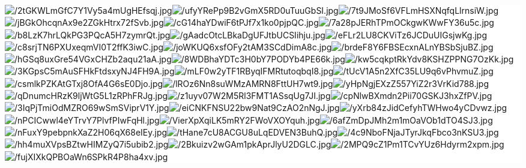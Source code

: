 <img src="https://image.tmdb.org/t/p/original/2tGKWLmGfC7Y1Vy5a4mUgHEfsqj.jpg" alt="/2tGKWLmGfC7Y1Vy5a4mUgHEfsqj.jpg" title="/2tGKWLmGfC7Y1Vy5a4mUgHEfsqj.jpg"><img src="https://image.tmdb.org/t/p/original/ufyYRePp9B2vGmX5RD0uTuuGbSI.jpg" alt="/ufyYRePp9B2vGmX5RD0uTuuGbSI.jpg" title="/ufyYRePp9B2vGmX5RD0uTuuGbSI.jpg"><img src="https://image.tmdb.org/t/p/original/7t9JMoSf6VFLmHSXNqfqLlrnsiW.jpg" alt="/7t9JMoSf6VFLmHSXNqfqLlrnsiW.jpg" title="/7t9JMoSf6VFLmHSXNqfqLlrnsiW.jpg"><img src="https://image.tmdb.org/t/p/original/jBGkOhcqnAx9e2ZGkHtrx72fSvb.jpg" alt="/jBGkOhcqnAx9e2ZGkHtrx72fSvb.jpg" title="/jBGkOhcqnAx9e2ZGkHtrx72fSvb.jpg"><img src="https://image.tmdb.org/t/p/original/cG14haYDwiF6tPJf7x1ko0pjpQC.jpg" alt="/cG14haYDwiF6tPJf7x1ko0pjpQC.jpg" title="/cG14haYDwiF6tPJf7x1ko0pjpQC.jpg"><img src="https://image.tmdb.org/t/p/original/7a28pJERhTPmOCkgwKWwFY36u5c.jpg" alt="/7a28pJERhTPmOCkgwKWwFY36u5c.jpg" title="/7a28pJERhTPmOCkgwKWwFY36u5c.jpg"><img src="https://image.tmdb.org/t/p/original/b8LzK7hrLQkPG3PQcA5H7zymrQt.jpg" alt="/b8LzK7hrLQkPG3PQcA5H7zymrQt.jpg" title="/b8LzK7hrLQkPG3PQcA5H7zymrQt.jpg"><img src="https://image.tmdb.org/t/p/original/gAadcOtcLBkaDgUFJtbUCSIihju.jpg" alt="/gAadcOtcLBkaDgUFJtbUCSIihju.jpg" title="/gAadcOtcLBkaDgUFJtbUCSIihju.jpg"><img src="https://image.tmdb.org/t/p/original/eFLr2LU8CKViTz6JCDuUIGsjwKg.jpg" alt="/eFLr2LU8CKViTz6JCDuUIGsjwKg.jpg" title="/eFLr2LU8CKViTz6JCDuUIGsjwKg.jpg"><img src="https://image.tmdb.org/t/p/original/c8srjTN6PXUxeqmVI0T2ffK3iwC.jpg" alt="/c8srjTN6PXUxeqmVI0T2ffK3iwC.jpg" title="/c8srjTN6PXUxeqmVI0T2ffK3iwC.jpg"><img src="https://image.tmdb.org/t/p/original/joWKUQ6xsfOFy2tAM3SCdDimA8c.jpg" alt="/joWKUQ6xsfOFy2tAM3SCdDimA8c.jpg" title="/joWKUQ6xsfOFy2tAM3SCdDimA8c.jpg"><img src="https://image.tmdb.org/t/p/original/brdeF8Y6FBSEcxnALnYBSbSjuBZ.jpg" alt="/brdeF8Y6FBSEcxnALnYBSbSjuBZ.jpg" title="/brdeF8Y6FBSEcxnALnYBSbSjuBZ.jpg"><img src="https://image.tmdb.org/t/p/original/hGSq8uxGre54VGxCHZb2aqu21aA.jpg" alt="/hGSq8uxGre54VGxCHZb2aqu21aA.jpg" title="/hGSq8uxGre54VGxCHZb2aqu21aA.jpg"><img src="https://image.tmdb.org/t/p/original/8WDBhaYDTc3H0bY7PODYb4PE66k.jpg" alt="/8WDBhaYDTc3H0bY7PODYb4PE66k.jpg" title="/8WDBhaYDTc3H0bY7PODYb4PE66k.jpg"><img src="https://image.tmdb.org/t/p/original/kw5cqkptRkYdv8KSHZPPNG7OzKk.jpg" alt="/kw5cqkptRkYdv8KSHZPPNG7OzKk.jpg" title="/kw5cqkptRkYdv8KSHZPPNG7OzKk.jpg"><img src="https://image.tmdb.org/t/p/original/3KGpsC5mAuSFHkFtdsxyNJ4FH9A.jpg" alt="/3KGpsC5mAuSFHkFtdsxyNJ4FH9A.jpg" title="/3KGpsC5mAuSFHkFtdsxyNJ4FH9A.jpg"><img src="https://image.tmdb.org/t/p/original/mLF0w2yTF1RByqIFMRtutoqbqI8.jpg" alt="/mLF0w2yTF1RByqIFMRtutoqbqI8.jpg" title="/mLF0w2yTF1RByqIFMRtutoqbqI8.jpg"><img src="https://image.tmdb.org/t/p/original/tUcV1A5n2XfC35LU9q6vPhvmuZ.jpg" alt="/tUcV1A5n2XfC35LU9q6vPhvmuZ.jpg" title="/tUcV1A5n2XfC35LU9q6vPhvmuZ.jpg"><img src="https://image.tmdb.org/t/p/original/csmlkPZKAtGTxj8OfA4G6sE0Djo.jpg" alt="/csmlkPZKAtGTxj8OfA4G6sE0Djo.jpg" title="/csmlkPZKAtGTxj8OfA4G6sE0Djo.jpg"><img src="https://image.tmdb.org/t/p/original/lROz6Nn8suWMzAMRN8FttUH7wt9.jpg" alt="/lROz6Nn8suWMzAMRN8FttUH7wt9.jpg" title="/lROz6Nn8suWMzAMRN8FttUH7wt9.jpg"><img src="https://image.tmdb.org/t/p/original/yHpNgjEXzZ557YiZ2r3VrKid788.jpg" alt="/yHpNgjEXzZ557YiZ2r3VrKid788.jpg" title="/yHpNgjEXzZ557YiZ2r3VrKid788.jpg"><img src="https://image.tmdb.org/t/p/original/qDnumcHRzK9ljWtG5L1zRPhFRJg.jpg" alt="/qDnumcHRzK9ljWtG5L1zRPhFRJg.jpg" title="/qDnumcHRzK9ljWtG5L1zRPhFRJg.jpg"><img src="https://image.tmdb.org/t/p/original/z1uyv07W2M5Rl3FMT1ASsqUg7JI.jpg" alt="/z1uyv07W2M5Rl3FMT1ASsqUg7JI.jpg" title="/z1uyv07W2M5Rl3FMT1ASsqUg7JI.jpg"><img src="https://image.tmdb.org/t/p/original/cpNlwBXmdn2Pii70GSKJ3hxZfPV.jpg" alt="/cpNlwBXmdn2Pii70GSKJ3hxZfPV.jpg" title="/cpNlwBXmdn2Pii70GSKJ3hxZfPV.jpg"><img src="https://image.tmdb.org/t/p/original/3IqPjTmiOdMZRO69wSmSViprV1Y.jpg" alt="/3IqPjTmiOdMZRO69wSmSViprV1Y.jpg" title="/3IqPjTmiOdMZRO69wSmSViprV1Y.jpg"><img src="https://image.tmdb.org/t/p/original/eiCNKFNSU22bw9Nat9CzAO2nNgJ.jpg" alt="/eiCNKFNSU22bw9Nat9CzAO2nNgJ.jpg" title="/eiCNKFNSU22bw9Nat9CzAO2nNgJ.jpg"><img src="https://image.tmdb.org/t/p/original/yXrb84zJidCefyhTWHwo4yCDvwz.jpg" alt="/yXrb84zJidCefyhTWHwo4yCDvwz.jpg" title="/yXrb84zJidCefyhTWHwo4yCDvwz.jpg"><img src="https://image.tmdb.org/t/p/original/nPCICwwl4eYTrvY7PlvfPIwFqHl.jpg" alt="/nPCICwwl4eYTrvY7PlvfPIwFqHl.jpg" title="/nPCICwwl4eYTrvY7PlvfPIwFqHl.jpg"><img src="https://image.tmdb.org/t/p/original/VierXpXqiLK5mRY2FWoVXOYquh.jpg" alt="/VierXpXqiLK5mRY2FWoVXOYquh.jpg" title="/VierXpXqiLK5mRY2FWoVXOYquh.jpg"><img src="https://image.tmdb.org/t/p/original/6afZmDpJMh2m1mOaVOb1dTO4SJ3.jpg" alt="/6afZmDpJMh2m1mOaVOb1dTO4SJ3.jpg" title="/6afZmDpJMh2m1mOaVOb1dTO4SJ3.jpg"><img src="https://image.tmdb.org/t/p/original/nFuxY9pebpnkXaZ2H06qX68eIEy.jpg" alt="/nFuxY9pebpnkXaZ2H06qX68eIEy.jpg" title="/nFuxY9pebpnkXaZ2H06qX68eIEy.jpg"><img src="https://image.tmdb.org/t/p/original/tHane7cU8ACGU8uLqEDVEN3BuhQ.jpg" alt="/tHane7cU8ACGU8uLqEDVEN3BuhQ.jpg" title="/tHane7cU8ACGU8uLqEDVEN3BuhQ.jpg"><img src="https://image.tmdb.org/t/p/original/4c9NboFNjaJTyrJkqFbco3nKSU3.jpg" alt="/4c9NboFNjaJTyrJkqFbco3nKSU3.jpg" title="/4c9NboFNjaJTyrJkqFbco3nKSU3.jpg"><img src="https://image.tmdb.org/t/p/original/hh4muXVpsBZtwHIMZyQ7i5ubib2.jpg" alt="/hh4muXVpsBZtwHIMZyQ7i5ubib2.jpg" title="/hh4muXVpsBZtwHIMZyQ7i5ubib2.jpg"><img src="https://image.tmdb.org/t/p/original/2Bkuizv2wGAm1pkAprJlyU2DGLC.jpg" alt="/2Bkuizv2wGAm1pkAprJlyU2DGLC.jpg" title="/2Bkuizv2wGAm1pkAprJlyU2DGLC.jpg"><img src="https://image.tmdb.org/t/p/original/2MPQ9cZ1Pm1TCvYUz6Hdyrm2xpm.jpg" alt="/2MPQ9cZ1Pm1TCvYUz6Hdyrm2xpm.jpg" title="/2MPQ9cZ1Pm1TCvYUz6Hdyrm2xpm.jpg"><img src="https://image.tmdb.org/t/p/original/fujXIXkQPBOaWn6SPkR4P8ha4xv.jpg" alt="/fujXIXkQPBOaWn6SPkR4P8ha4xv.jpg" title="/fujXIXkQPBOaWn6SPkR4P8ha4xv.jpg">